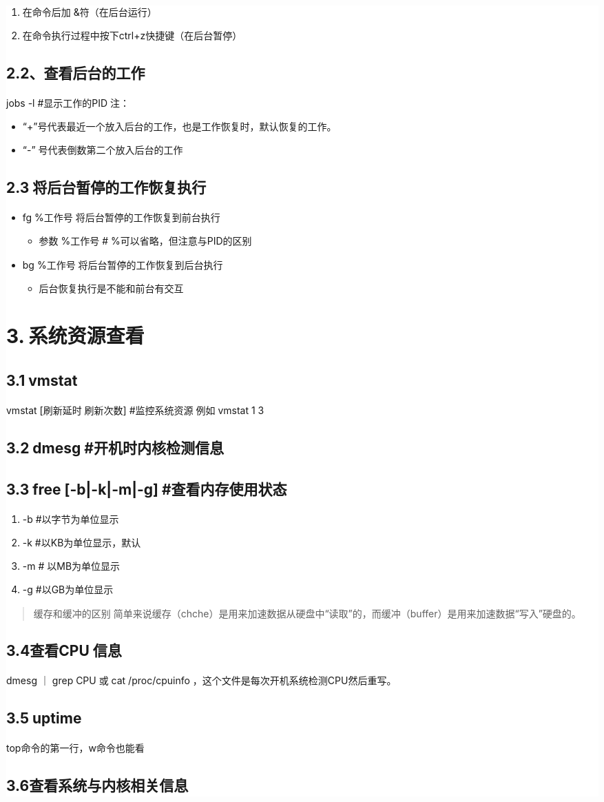1.  在命令后加 &符（在后台运行）

2.  在命令执行过程中按下ctrl+z快捷键（在后台暂停）

## 2.2、查看后台的工作

jobs -l #显示工作的PID 注：&#x20;

-   “+”号代表最近一个放入后台的工作，也是工作恢复时，默认恢复的工作。

-   “-” 号代表倒数第二个放入后台的工作

## 2.3 将后台暂停的工作恢复执行

-   fg %工作号 将后台暂停的工作恢复到前台执行

    -   参数 %工作号 # %可以省略，但注意与PID的区别

-   bg %工作号 将后台暂停的工作恢复到后台执行

    -   后台恢复执行是不能和前台有交互

# 3. 系统资源查看

## 3.1 vmstat

vmstat \[刷新延时 刷新次数]  #监控系统资源 例如 vmstat 1 3

## 3.2 **dmesg #开机时内核检测信息**

## 3.3  **free \[-b|-k|-m|-g]  #查看内存使用状态**

1.  \-b #以字节为单位显示

2.  \-k #以KB为单位显示，默认

3.  \-m # 以MB为单位显示

4.  \-g #以GB为单位显示

> 缓存和缓冲的区别
> 简单来说缓存（chche）是用来加速数据从硬盘中“读取”的，而缓冲（buffer）是用来加速数据“写入”硬盘的。

## 3.4查看CPU 信息

dmesg ｜ grep CPU 或 cat /proc/cpuinfo ，这个文件是每次开机系统检测CPU然后重写。

## 3.5 uptime

top命令的第一行，w命令也能看

## 3.6查看系统与内核相关信息
